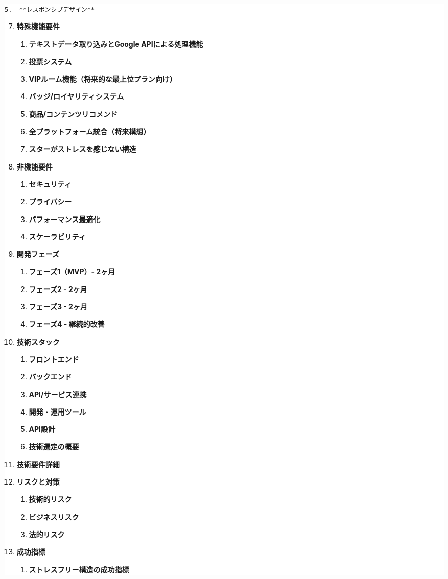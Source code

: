     5.  **レスポンシブデザイン**

7.  **特殊機能要件**

    1.  **テキストデータ取り込みとGoogle APIによる処理機能**

    2.  **投票システム**

    3.  **VIPルーム機能（将来的な最上位プラン向け）**

    4.  **バッジ/ロイヤリティシステム**

    5.  **商品/コンテンツリコメンド**

    6.  **全プラットフォーム統合（将来構想）**

    7.  **スターがストレスを感じない構造**

8.  **非機能要件**

    1.  **セキュリティ**

    2.  **プライバシー**

    3.  **パフォーマンス最適化**

    4.  **スケーラビリティ**

9.  **開発フェーズ**

    1.  **フェーズ1（MVP）- 2ヶ月**

    2.  **フェーズ2 - 2ヶ月**

    3.  **フェーズ3 - 2ヶ月**

    4.  **フェーズ4 - 継続的改善**

10. **技術スタック**

    1.  **フロントエンド**

    2.  **バックエンド**

    3.  **API/サービス連携**

    4.  **開発・運用ツール**

    5.  **API設計**

    6.  **技術選定の概要**

11. **技術要件詳細**

12. **リスクと対策**

    1.  **技術的リスク**

    2.  **ビジネスリスク**

    3.  **法的リスク**

13. **成功指標**

    1.  **ストレスフリー構造の成功指標**
